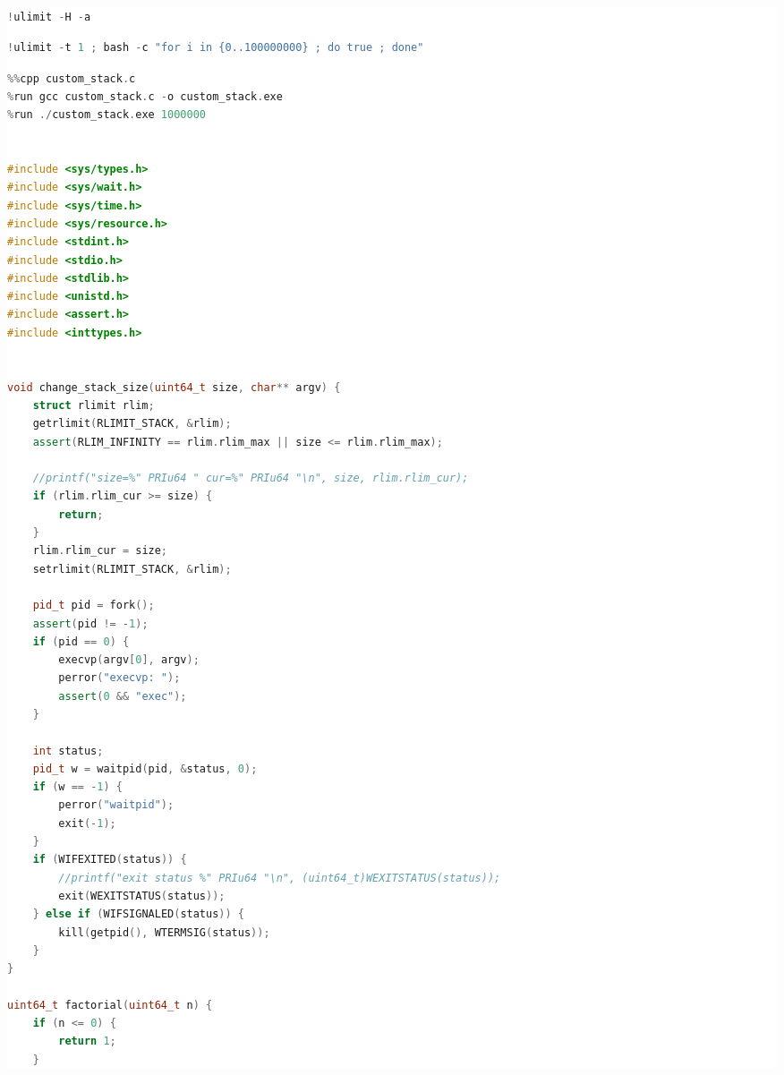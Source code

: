 
```python
!ulimit -H -a
```


```python
!ulimit -t 1 ; bash -c "for i in {0..100000000} ; do true ; done"
```


```cpp
%%cpp custom_stack.c
%run gcc custom_stack.c -o custom_stack.exe
%run ./custom_stack.exe 1000000


#include <sys/types.h>
#include <sys/wait.h>
#include <sys/time.h>
#include <sys/resource.h>
#include <stdint.h>
#include <stdio.h>
#include <stdlib.h>
#include <unistd.h>
#include <assert.h>
#include <inttypes.h>

    
void change_stack_size(uint64_t size, char** argv) {
    struct rlimit rlim;
    getrlimit(RLIMIT_STACK, &rlim);
    assert(RLIM_INFINITY == rlim.rlim_max || size <= rlim.rlim_max);
    
    //printf("size=%" PRIu64 " cur=%" PRIu64 "\n", size, rlim.rlim_cur);
    if (rlim.rlim_cur >= size) {
        return;
    }
    rlim.rlim_cur = size;
    setrlimit(RLIMIT_STACK, &rlim);

    pid_t pid = fork();
    assert(pid != -1);
    if (pid == 0) {
        execvp(argv[0], argv);
        perror("execvp: ");
        assert(0 && "exec");
    }
    
    int status;
    pid_t w = waitpid(pid, &status, 0);
    if (w == -1) {
        perror("waitpid");
        exit(-1);
    }
    if (WIFEXITED(status)) {
        //printf("exit status %" PRIu64 "\n", (uint64_t)WEXITSTATUS(status));
        exit(WEXITSTATUS(status));
    } else if (WIFSIGNALED(status)) {
        kill(getpid(), WTERMSIG(status));            
    }
}
    
uint64_t factorial(uint64_t n) {
    if (n <= 0) {
        return 1;
    }
```